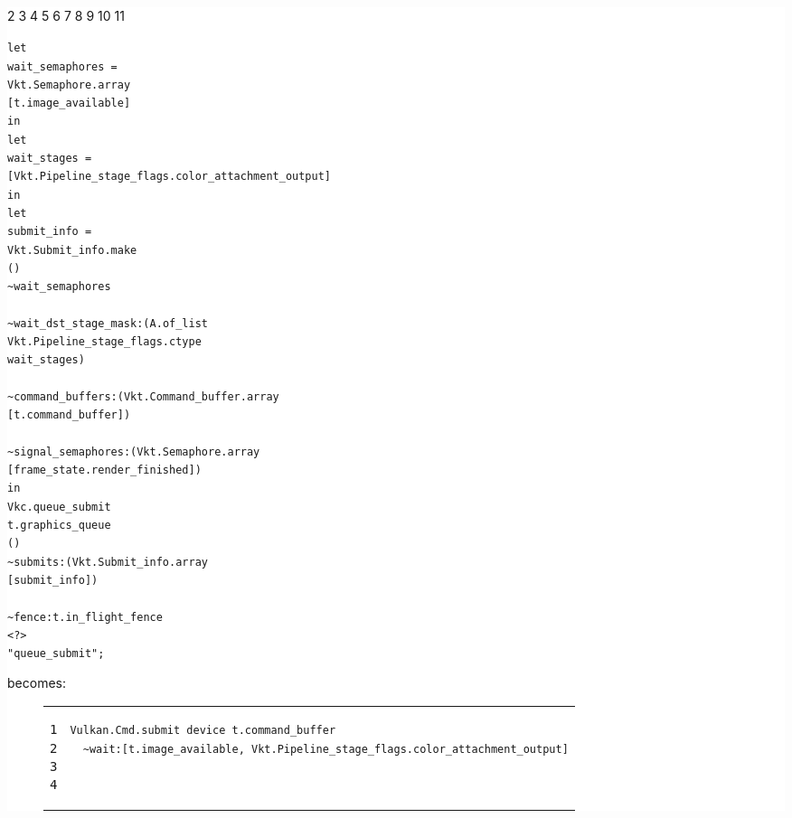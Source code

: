 <span class="line-number">2</span>
<span class="line-number">3</span>
<span class="line-number">4</span>
<span class="line-number">5</span>
<span class="line-number">6</span>
<span class="line-number">7</span>
<span class="line-number">8</span>
<span class="line-number">9</span>
<span class="line-number">10</span>
<span class="line-number">11</span>
</pre></td><td class="code"><pre><code class="ocaml"><span class="line"><span class="k">let</span> <span class="n">wait_semaphores</span> <span class="o">=</span> <span class="nn">Vkt</span><span class="p">.</span><span class="nn">Semaphore</span><span class="p">.</span><span class="n">array</span> <span class="o">[</span><span class="n">t</span><span class="o">.</span><span class="n">image_available</span><span class="o">]</span> <span class="k">in</span>
</span><span class="line"><span class="k">let</span> <span class="n">wait_stages</span> <span class="o">=</span> <span class="o">[</span><span class="nn">Vkt</span><span class="p">.</span><span class="nn">Pipeline_stage_flags</span><span class="p">.</span><span class="n">color_attachment_output</span><span class="o">]</span> <span class="k">in</span>
</span><span class="line"><span class="k">let</span> <span class="n">submit_info</span> <span class="o">=</span> <span class="nn">Vkt</span><span class="p">.</span><span class="nn">Submit_info</span><span class="p">.</span><span class="n">make</span> <span class="bp">()</span>
</span><span class="line">    <span class="o">~</span><span class="n">wait_semaphores</span>
</span><span class="line">    <span class="o">~</span><span class="n">wait_dst_stage_mask</span><span class="o">:(</span><span class="nn">A</span><span class="p">.</span><span class="n">of_list</span> <span class="nn">Vkt</span><span class="p">.</span><span class="nn">Pipeline_stage_flags</span><span class="p">.</span><span class="n">ctype</span> <span class="n">wait_stages</span><span class="o">)</span>
</span><span class="line">    <span class="o">~</span><span class="n">command_buffers</span><span class="o">:(</span><span class="nn">Vkt</span><span class="p">.</span><span class="nn">Command_buffer</span><span class="p">.</span><span class="n">array</span> <span class="o">[</span><span class="n">t</span><span class="o">.</span><span class="n">command_buffer</span><span class="o">])</span>
</span><span class="line">    <span class="o">~</span><span class="n">signal_semaphores</span><span class="o">:(</span><span class="nn">Vkt</span><span class="p">.</span><span class="nn">Semaphore</span><span class="p">.</span><span class="n">array</span> <span class="o">[</span><span class="n">frame_state</span><span class="o">.</span><span class="n">render_finished</span><span class="o">])</span>
</span><span class="line"><span class="k">in</span>
</span><span class="line"><span class="nn">Vkc</span><span class="p">.</span><span class="n">queue_submit</span> <span class="n">t</span><span class="o">.</span><span class="n">graphics_queue</span> <span class="bp">()</span>
</span><span class="line">  <span class="o">~</span><span class="n">submits</span><span class="o">:(</span><span class="nn">Vkt</span><span class="p">.</span><span class="nn">Submit_info</span><span class="p">.</span><span class="n">array</span> <span class="o">[</span><span class="n">submit_info</span><span class="o">])</span>
</span><span class="line">  <span class="o">~</span><span class="n">fence</span><span class="o">:</span><span class="n">t</span><span class="o">.</span><span class="n">in_flight_fence</span> <span class="o">&lt;?&gt;</span> <span class="s2">"queue_submit"</span><span class="o">;</span>
</span></code></pre></td></tr></tbody></table></div></figure><p>becomes:</p>
<figure class="code"><div class="highlight"><table><tbody><tr><td class="gutter"><pre class="line-numbers"><span class="line-number">1</span>
<span class="line-number">2</span>
<span class="line-number">3</span>
<span class="line-number">4</span>
</pre></td><td class="code"><pre><code class="ocaml"><span class="line"><span class="nn">Vulkan</span><span class="p">.</span><span class="nn">Cmd</span><span class="p">.</span><span class="n">submit</span> <span class="n">device</span> <span class="n">t</span><span class="o">.</span><span class="n">command_buffer</span>
</span><span class="line">  <span class="o">~</span><span class="n">wait</span><span class="o">:[</span><span class="n">t</span><span class="o">.</span><span class="n">image_available</span><span class="o">,</span> <span class="nn">Vkt</span><span class="p">.</span><span class="nn">Pipeline_stage_flags</span><span class="p">.</span><span class="n">color_attachment_output</span><span class="o">]</span>